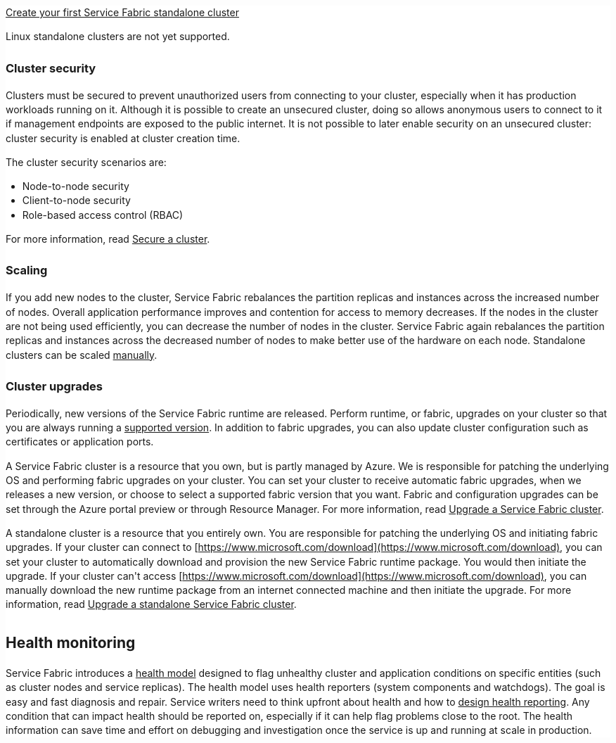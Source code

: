 [Create your first Service Fabric standalone cluster](service-fabric-get-started-standalone-cluster.md)

Linux standalone clusters are not yet supported.

### Cluster security
Clusters must be secured to prevent unauthorized users from connecting to your cluster, especially when it has production workloads running on it. Although it is possible to create an unsecured cluster, doing so allows anonymous users to connect to it if management endpoints are exposed to the public internet. It is not possible to later enable security on an unsecured cluster: cluster security is enabled at cluster creation time.

The cluster security scenarios are:
* Node-to-node security
* Client-to-node security
* Role-based access control (RBAC)

For more information, read [Secure a cluster](service-fabric-cluster-security.md).

### Scaling
If you add new nodes to the cluster, Service Fabric rebalances the partition replicas and instances across the increased number of nodes.  Overall application performance improves and contention for access to memory decreases.  If the nodes in the cluster are not being used efficiently, you can decrease the number of nodes in the cluster.  Service Fabric again rebalances the partition replicas and instances across the decreased number of nodes to make better use of the hardware on each node.  Standalone clusters can be scaled [manually](service-fabric-cluster-windows-server-add-remove-nodes.md).

### Cluster upgrades
Periodically, new versions of the Service Fabric runtime are released. Perform runtime, or fabric, upgrades on your cluster so that you are always running a [supported version](service-fabric-support.md). In addition to fabric upgrades, you can also update cluster configuration such as certificates or application ports.

A Service Fabric cluster is a resource that you own, but is partly managed by Azure.  We is responsible for patching the underlying OS and performing fabric upgrades on your cluster.  You can set your cluster to receive automatic fabric upgrades, when we releases a new version, or choose to select a supported fabric version that you want.  Fabric and configuration upgrades can be set through the Azure portal preview or through Resource Manager.  For more information, read [Upgrade a Service Fabric cluster](service-fabric-cluster-upgrade.md).  

A standalone cluster is a resource that you entirely own. You are responsible for patching the underlying OS and initiating fabric upgrades. If your cluster can connect to [https://www.microsoft.com/download](https://www.microsoft.com/download), you can set your cluster to automatically download and provision the new Service Fabric runtime package. You would then initiate the upgrade. If your cluster can't access [https://www.microsoft.com/download](https://www.microsoft.com/download), you can manually download the new runtime package from an internet connected machine and then initiate the upgrade. For more information, read [Upgrade a standalone Service Fabric cluster](service-fabric-cluster-upgrade-windows-server.md).

## Health monitoring
Service Fabric introduces a [health model](service-fabric-health-introduction.md) designed to flag unhealthy cluster and application conditions on specific entities (such as cluster nodes and service replicas). The health model uses health reporters (system components and watchdogs). The goal is easy and fast diagnosis and repair. Service writers need to think upfront about health and how to [design health reporting](service-fabric-report-health.md#design-health-reporting). Any condition that can impact health should be reported on, especially if it can help flag problems close to the root. The health information can save time and effort on debugging and investigation once the service is up and running at scale in production.
